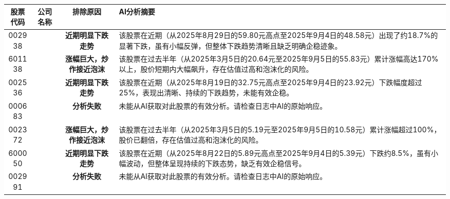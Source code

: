 | 股票代码 | 公司名称 | 排除原因 | AI分析摘要 |
|:---:|:---:|:---:|:---|
| 002938 |  | **近期明显下跌走势** | 该股票在近期（从2025年8月29日的59.80元高点至2025年9月4日的48.58元）出现了约18.7%的显著下跌，虽有小幅反弹，但整体下跌趋势清晰且缺乏明确企稳迹象。 |
| 601138 |  | **涨幅巨大，炒作接近泡沫** | 该股票在过去半年（从2025年3月5日的20.64元至2025年9月5日的55.83元）累计涨幅高达170%以上，股价短期内大幅飙升，存在估值过高和泡沫化的风险。 |
| 002536 |  | **近期明显下跌走势** | 该股票在近期（从2025年8月19日的32.75元高点至2025年9月4日的23.92元）下跌幅度超过25%，表现出清晰、持续的下跌趋势，未能有效企稳。 |
| 000683 |  | **分析失败** | 未能从AI获取对此股票的有效分析。请检查日志中AI的原始响应。 |
| 002372 |  | **涨幅巨大，炒作接近泡沫** | 该股票在过去半年（从2025年3月5日的5.19元至2025年9月5日的10.58元）累计涨幅超过100%，股价已翻倍，存在估值过高和泡沫化的风险。 |
| 600050 |  | **近期明显下跌走势** | 该股票在近期（从2025年8月22日的5.89元高点至2025年9月4日的5.39元）下跌约8.5%，虽有小幅波动，但整体呈现持续的下跌态势，缺乏有效企稳信号。 |
| 002991 |  | **分析失败** | 未能从AI获取对此股票的有效分析。请检查日志中AI的原始响应。 |
